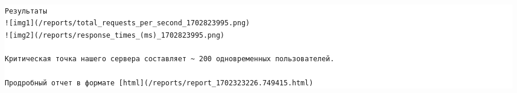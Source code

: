     Результаты
    ![img1](/reports/total_requests_per_second_1702823995.png)
    ![img2](/reports/response_times_(ms)_1702823995.png)

    Критическая точка нашего сервера составляет ~ 200 одновременных пользователей.

    Продробный отчет в формате [html](/reports/report_1702323226.749415.html)
